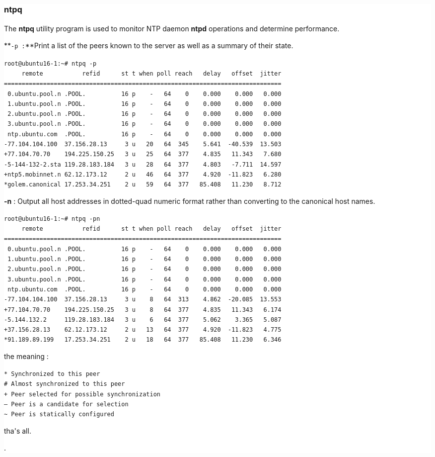 ### ntpq

 The **ntpq** utility program is used to monitor NTP daemon **ntpd** operations and determine performance.

 **`-p :`**Print a list of the peers known to the server as well as a summary of their state.

```text
root@ubuntu16-1:~# ntpq -p
     remote           refid      st t when poll reach   delay   offset  jitter
==============================================================================
 0.ubuntu.pool.n .POOL.          16 p    -   64    0    0.000    0.000   0.000
 1.ubuntu.pool.n .POOL.          16 p    -   64    0    0.000    0.000   0.000
 2.ubuntu.pool.n .POOL.          16 p    -   64    0    0.000    0.000   0.000
 3.ubuntu.pool.n .POOL.          16 p    -   64    0    0.000    0.000   0.000
 ntp.ubuntu.com  .POOL.          16 p    -   64    0    0.000    0.000   0.000
-77.104.104.100  37.156.28.13     3 u   20   64  345    5.641  -40.539  13.503
+77.104.70.70    194.225.150.25   3 u   25   64  377    4.835   11.343   7.680
-5-144-132-2.sta 119.28.183.184   3 u   28   64  377    4.803   -7.711  14.597
+ntp5.mobinnet.n 62.12.173.12     2 u   46   64  377    4.920  -11.823   6.280
*golem.canonical 17.253.34.251    2 u   59   64  377   85.408   11.230   8.712
```

 **-n** : Output all host addresses in dotted-quad numeric format rather than converting to the canonical host names.

```text
root@ubuntu16-1:~# ntpq -pn
     remote           refid      st t when poll reach   delay   offset  jitter
==============================================================================
 0.ubuntu.pool.n .POOL.          16 p    -   64    0    0.000    0.000   0.000
 1.ubuntu.pool.n .POOL.          16 p    -   64    0    0.000    0.000   0.000
 2.ubuntu.pool.n .POOL.          16 p    -   64    0    0.000    0.000   0.000
 3.ubuntu.pool.n .POOL.          16 p    -   64    0    0.000    0.000   0.000
 ntp.ubuntu.com  .POOL.          16 p    -   64    0    0.000    0.000   0.000
-77.104.104.100  37.156.28.13     3 u    8   64  313    4.862  -20.085  13.553
+77.104.70.70    194.225.150.25   3 u    8   64  377    4.835   11.343   6.174
-5.144.132.2     119.28.183.184   3 u    6   64  377    5.062    3.365   5.087
+37.156.28.13    62.12.173.12     2 u   13   64  377    4.920  -11.823   4.775
*91.189.89.199   17.253.34.251    2 u   18   64  377   85.408   11.230   6.346
```

the meaning :

```text
* Synchronized to this peer
# Almost synchronized to this peer
+ Peer selected for possible synchronization
– Peer is a candidate for selection
~ Peer is statically configured
```

tha's all.

.
